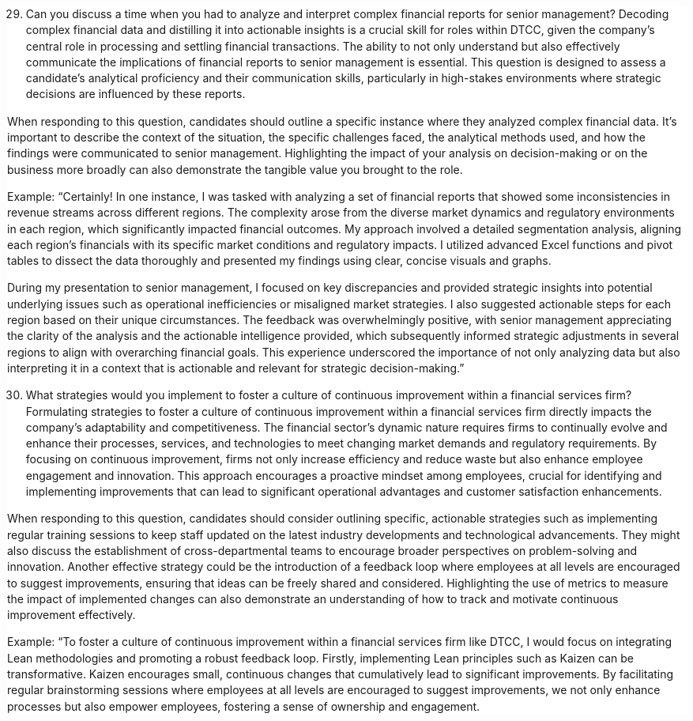 29. Can you discuss a time when you had to analyze and interpret complex financial reports for senior management?
Decoding complex financial data and distilling it into actionable insights is a crucial skill for roles within DTCC, given the company’s central role in processing and settling financial transactions. The ability to not only understand but also effectively communicate the implications of financial reports to senior management is essential. This question is designed to assess a candidate’s analytical proficiency and their communication skills, particularly in high-stakes environments where strategic decisions are influenced by these reports.

When responding to this question, candidates should outline a specific instance where they analyzed complex financial data. It’s important to describe the context of the situation, the specific challenges faced, the analytical methods used, and how the findings were communicated to senior management. Highlighting the impact of your analysis on decision-making or on the business more broadly can also demonstrate the tangible value you brought to the role.

Example: “Certainly! In one instance, I was tasked with analyzing a set of financial reports that showed some inconsistencies in revenue streams across different regions. The complexity arose from the diverse market dynamics and regulatory environments in each region, which significantly impacted financial outcomes. My approach involved a detailed segmentation analysis, aligning each region’s financials with its specific market conditions and regulatory impacts. I utilized advanced Excel functions and pivot tables to dissect the data thoroughly and presented my findings using clear, concise visuals and graphs.

During my presentation to senior management, I focused on key discrepancies and provided strategic insights into potential underlying issues such as operational inefficiencies or misaligned market strategies. I also suggested actionable steps for each region based on their unique circumstances. The feedback was overwhelmingly positive, with senior management appreciating the clarity of the analysis and the actionable intelligence provided, which subsequently informed strategic adjustments in several regions to align with overarching financial goals. This experience underscored the importance of not only analyzing data but also interpreting it in a context that is actionable and relevant for strategic decision-making.”

30. What strategies would you implement to foster a culture of continuous improvement within a financial services firm?
Formulating strategies to foster a culture of continuous improvement within a financial services firm directly impacts the company’s adaptability and competitiveness. The financial sector’s dynamic nature requires firms to continually evolve and enhance their processes, services, and technologies to meet changing market demands and regulatory requirements. By focusing on continuous improvement, firms not only increase efficiency and reduce waste but also enhance employee engagement and innovation. This approach encourages a proactive mindset among employees, crucial for identifying and implementing improvements that can lead to significant operational advantages and customer satisfaction enhancements.

When responding to this question, candidates should consider outlining specific, actionable strategies such as implementing regular training sessions to keep staff updated on the latest industry developments and technological advancements. They might also discuss the establishment of cross-departmental teams to encourage broader perspectives on problem-solving and innovation. Another effective strategy could be the introduction of a feedback loop where employees at all levels are encouraged to suggest improvements, ensuring that ideas can be freely shared and considered. Highlighting the use of metrics to measure the impact of implemented changes can also demonstrate an understanding of how to track and motivate continuous improvement effectively.

Example: “To foster a culture of continuous improvement within a financial services firm like DTCC, I would focus on integrating Lean methodologies and promoting a robust feedback loop. Firstly, implementing Lean principles such as Kaizen can be transformative. Kaizen encourages small, continuous changes that cumulatively lead to significant improvements. By facilitating regular brainstorming sessions where employees at all levels are encouraged to suggest improvements, we not only enhance processes but also empower employees, fostering a sense of ownership and engagement.
